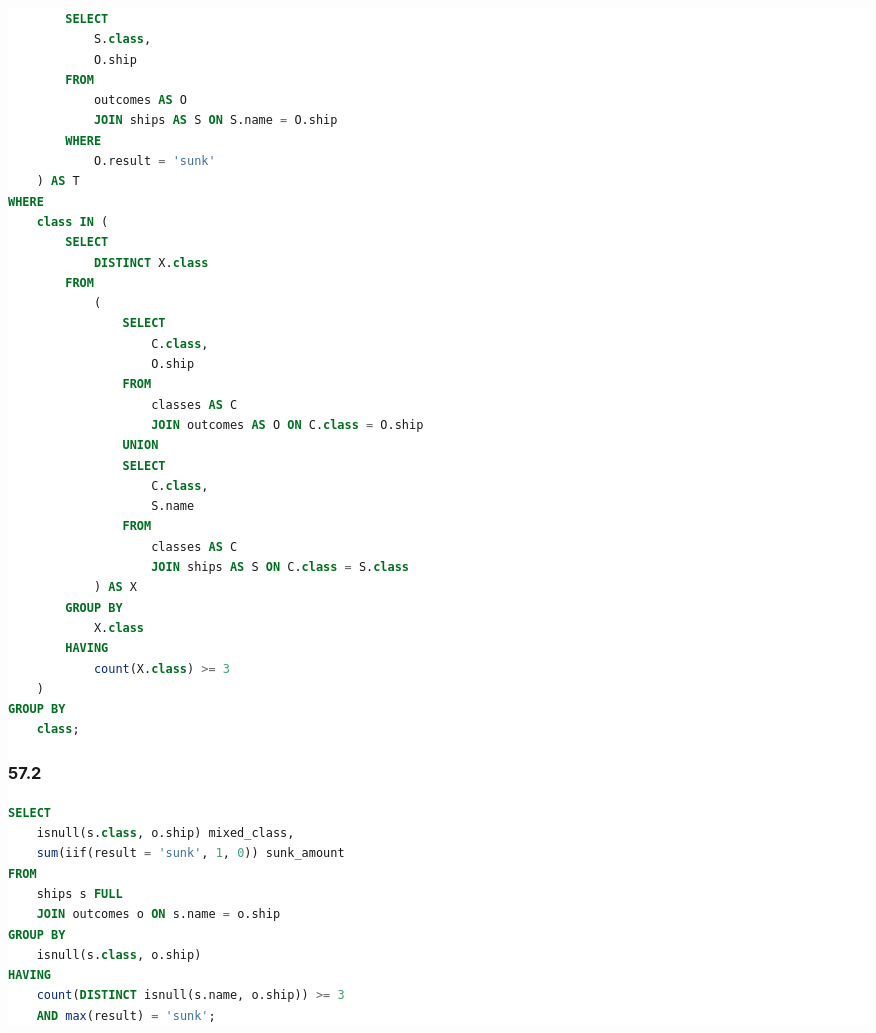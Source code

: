 ```sql
        SELECT
            S.class,
            O.ship
        FROM
            outcomes AS O
            JOIN ships AS S ON S.name = O.ship
        WHERE
            O.result = 'sunk'
    ) AS T
WHERE
    class IN (
        SELECT
            DISTINCT X.class
        FROM
            (
                SELECT
                    C.class,
                    O.ship
                FROM
                    classes AS C
                    JOIN outcomes AS O ON C.class = O.ship
                UNION
                SELECT
                    C.class,
                    S.name
                FROM
                    classes AS C
                    JOIN ships AS S ON C.class = S.class
            ) AS X
        GROUP BY
            X.class
        HAVING
            count(X.class) >= 3
    )
GROUP BY
    class;
```

### 57.2
```sql
SELECT
    isnull(s.class, o.ship) mixed_class,
    sum(iif(result = 'sunk', 1, 0)) sunk_amount
FROM
    ships s FULL
    JOIN outcomes o ON s.name = o.ship
GROUP BY
    isnull(s.class, o.ship)
HAVING
    count(DISTINCT isnull(s.name, o.ship)) >= 3
    AND max(result) = 'sunk';
```
